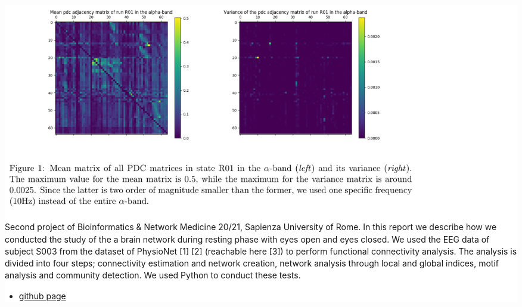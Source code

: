 <img src="/assets/projects/BIO2_pdc_adj_chart.png" alt="bio2_pic" width="80%"/>

Second project of Bioinformatics & Network Medicine 20/21, Sapienza University of Rome. In this report we describe how we conducted the study of the a brain network during resting phase with eyes open and eyes closed. We used the EEG data of subject S003 from the dataset of PhysioNet [1] [2] (reachable here [3]) to perform functional connectivity analysis. The analysis is divided into four steps; connectivity estimation and network creation, network analysis through local and global indices, motif analysis and community detection. We used Python to conduct these tests.
- [github page](https://github.com/giamdalessandro/bioinformatics_project2_2020)